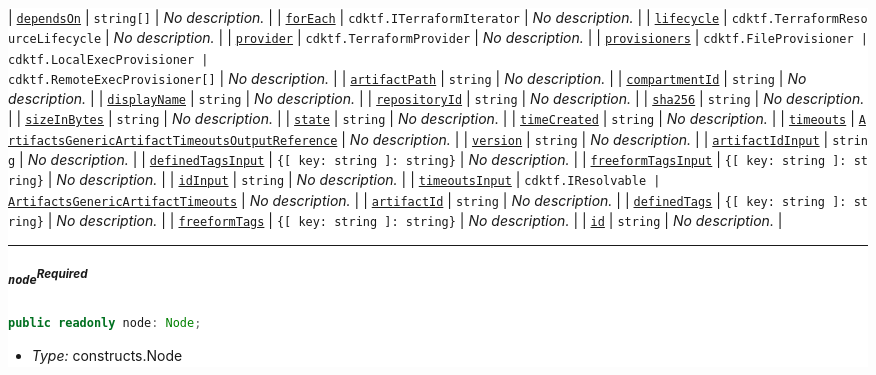 | <code><a href="#rhizo-co-terraform-provider-oci.artifactsGenericArtifact.ArtifactsGenericArtifact.property.dependsOn">dependsOn</a></code> | <code>string[]</code> | *No description.* |
| <code><a href="#rhizo-co-terraform-provider-oci.artifactsGenericArtifact.ArtifactsGenericArtifact.property.forEach">forEach</a></code> | <code>cdktf.ITerraformIterator</code> | *No description.* |
| <code><a href="#rhizo-co-terraform-provider-oci.artifactsGenericArtifact.ArtifactsGenericArtifact.property.lifecycle">lifecycle</a></code> | <code>cdktf.TerraformResourceLifecycle</code> | *No description.* |
| <code><a href="#rhizo-co-terraform-provider-oci.artifactsGenericArtifact.ArtifactsGenericArtifact.property.provider">provider</a></code> | <code>cdktf.TerraformProvider</code> | *No description.* |
| <code><a href="#rhizo-co-terraform-provider-oci.artifactsGenericArtifact.ArtifactsGenericArtifact.property.provisioners">provisioners</a></code> | <code>cdktf.FileProvisioner \| cdktf.LocalExecProvisioner \| cdktf.RemoteExecProvisioner[]</code> | *No description.* |
| <code><a href="#rhizo-co-terraform-provider-oci.artifactsGenericArtifact.ArtifactsGenericArtifact.property.artifactPath">artifactPath</a></code> | <code>string</code> | *No description.* |
| <code><a href="#rhizo-co-terraform-provider-oci.artifactsGenericArtifact.ArtifactsGenericArtifact.property.compartmentId">compartmentId</a></code> | <code>string</code> | *No description.* |
| <code><a href="#rhizo-co-terraform-provider-oci.artifactsGenericArtifact.ArtifactsGenericArtifact.property.displayName">displayName</a></code> | <code>string</code> | *No description.* |
| <code><a href="#rhizo-co-terraform-provider-oci.artifactsGenericArtifact.ArtifactsGenericArtifact.property.repositoryId">repositoryId</a></code> | <code>string</code> | *No description.* |
| <code><a href="#rhizo-co-terraform-provider-oci.artifactsGenericArtifact.ArtifactsGenericArtifact.property.sha256">sha256</a></code> | <code>string</code> | *No description.* |
| <code><a href="#rhizo-co-terraform-provider-oci.artifactsGenericArtifact.ArtifactsGenericArtifact.property.sizeInBytes">sizeInBytes</a></code> | <code>string</code> | *No description.* |
| <code><a href="#rhizo-co-terraform-provider-oci.artifactsGenericArtifact.ArtifactsGenericArtifact.property.state">state</a></code> | <code>string</code> | *No description.* |
| <code><a href="#rhizo-co-terraform-provider-oci.artifactsGenericArtifact.ArtifactsGenericArtifact.property.timeCreated">timeCreated</a></code> | <code>string</code> | *No description.* |
| <code><a href="#rhizo-co-terraform-provider-oci.artifactsGenericArtifact.ArtifactsGenericArtifact.property.timeouts">timeouts</a></code> | <code><a href="#rhizo-co-terraform-provider-oci.artifactsGenericArtifact.ArtifactsGenericArtifactTimeoutsOutputReference">ArtifactsGenericArtifactTimeoutsOutputReference</a></code> | *No description.* |
| <code><a href="#rhizo-co-terraform-provider-oci.artifactsGenericArtifact.ArtifactsGenericArtifact.property.version">version</a></code> | <code>string</code> | *No description.* |
| <code><a href="#rhizo-co-terraform-provider-oci.artifactsGenericArtifact.ArtifactsGenericArtifact.property.artifactIdInput">artifactIdInput</a></code> | <code>string</code> | *No description.* |
| <code><a href="#rhizo-co-terraform-provider-oci.artifactsGenericArtifact.ArtifactsGenericArtifact.property.definedTagsInput">definedTagsInput</a></code> | <code>{[ key: string ]: string}</code> | *No description.* |
| <code><a href="#rhizo-co-terraform-provider-oci.artifactsGenericArtifact.ArtifactsGenericArtifact.property.freeformTagsInput">freeformTagsInput</a></code> | <code>{[ key: string ]: string}</code> | *No description.* |
| <code><a href="#rhizo-co-terraform-provider-oci.artifactsGenericArtifact.ArtifactsGenericArtifact.property.idInput">idInput</a></code> | <code>string</code> | *No description.* |
| <code><a href="#rhizo-co-terraform-provider-oci.artifactsGenericArtifact.ArtifactsGenericArtifact.property.timeoutsInput">timeoutsInput</a></code> | <code>cdktf.IResolvable \| <a href="#rhizo-co-terraform-provider-oci.artifactsGenericArtifact.ArtifactsGenericArtifactTimeouts">ArtifactsGenericArtifactTimeouts</a></code> | *No description.* |
| <code><a href="#rhizo-co-terraform-provider-oci.artifactsGenericArtifact.ArtifactsGenericArtifact.property.artifactId">artifactId</a></code> | <code>string</code> | *No description.* |
| <code><a href="#rhizo-co-terraform-provider-oci.artifactsGenericArtifact.ArtifactsGenericArtifact.property.definedTags">definedTags</a></code> | <code>{[ key: string ]: string}</code> | *No description.* |
| <code><a href="#rhizo-co-terraform-provider-oci.artifactsGenericArtifact.ArtifactsGenericArtifact.property.freeformTags">freeformTags</a></code> | <code>{[ key: string ]: string}</code> | *No description.* |
| <code><a href="#rhizo-co-terraform-provider-oci.artifactsGenericArtifact.ArtifactsGenericArtifact.property.id">id</a></code> | <code>string</code> | *No description.* |

---

##### `node`<sup>Required</sup> <a name="node" id="rhizo-co-terraform-provider-oci.artifactsGenericArtifact.ArtifactsGenericArtifact.property.node"></a>

```typescript
public readonly node: Node;
```

- *Type:* constructs.Node
